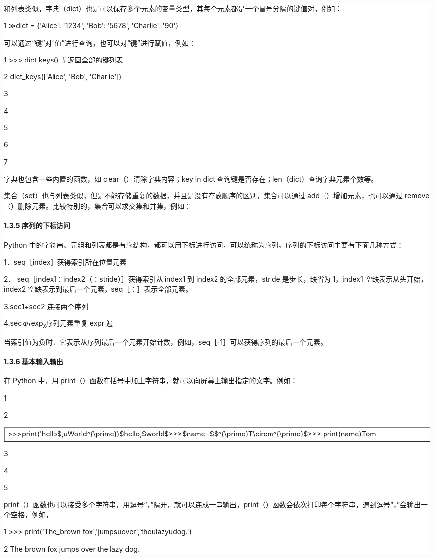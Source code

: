 和列表类似，字典（dict）也是可以保存多个元素的变量类型，其每个元素都是一个冒号分隔的键值对，例如：

1 ≫dict = {'Alice': '1234', 'Bob': '5678', 'Charlie': '90'}

可以通过“键”对“值”进行查询，也可以对“键”进行赋值，例如：

1 &gt;&gt;&gt; dict.keys() ＃返回全部的键列表

2 dict_keys(['Alice', 'Bob', 'Charlie'])

3

4

5

6

7

字典也包含一些内置的函数，如 clear（）清除字典内容；key in dict 查询键是否存在；len（dict）查询字典元素个数等。

集合（set）也与列表类似，但是不能存储重复的数据，并且是没有存放顺序的区别，集合可以通过 add（）增加元素，也可以通过 remove（）删除元素。比较特别的，集合可以求交集和并集，例如：

#### 1.3.5 序列的下标访问

Python 中的字符串、元组和列表都是有序结构，都可以用下标进行访问，可以统称为序列。序列的下标访问主要有下面几种方式：

1．seq［index］获得索引所在位置元素

2． seq［index1：index2（：stride）］获得索引从 index1 到 index2 的全部元素，stride 是步长，缺省为 1，index1 空缺表示从头开始，index2 空缺表示到最后一个元素，seq［：］表示全部元素。

3.sec1+sec2 连接两个序列

4.$\sec\varphi_{*}\exp_{x}$序列元素重复 expr 遍

当索引值为负时，它表示从序列最后一个元素开始计数，例如，seq［-1］可以获得序列的最后一个元素。

#### 1.3.6 基本输入输出

在 Python 中，用 print（）函数在括号中加上字符串，就可以向屏幕上输出指定的文字。例如：

1

2

<table border="1" ><tr>
<td colspan="1" rowspan="1">&gt;&gt;&gt;print('hello$,uWorld^{\prime})$hello,$world$&gt;&gt;&gt;$name=$$^{\prime}T\circm^{\prime}$&gt;&gt;&gt; print(name)Tom</td>
</tr></table>

3

4

5

print（）函数也可以接受多个字符串，用逗号“，”隔开，就可以连成一串输出，print（）函数会依次打印每个字符串，遇到逗号“，”会输出一个空格，例如，

1 &gt;&gt;&gt; print('The_brown fox','jumpsuover','theulazyudog.')

2 The brown fox jumps over the lazy dog.
